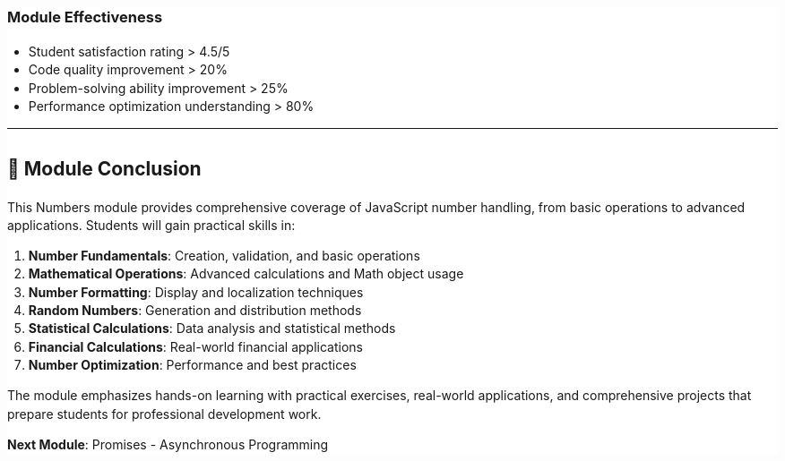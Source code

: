 ### **Module Effectiveness**
- Student satisfaction rating > 4.5/5
- Code quality improvement > 20%
- Problem-solving ability improvement > 25%
- Performance optimization understanding > 80%

---

## 🎉 Module Conclusion

This Numbers module provides comprehensive coverage of JavaScript number handling, from basic operations to advanced applications. Students will gain practical skills in:

1. **Number Fundamentals**: Creation, validation, and basic operations
2. **Mathematical Operations**: Advanced calculations and Math object usage
3. **Number Formatting**: Display and localization techniques
4. **Random Numbers**: Generation and distribution methods
5. **Statistical Calculations**: Data analysis and statistical methods
6. **Financial Calculations**: Real-world financial applications
7. **Number Optimization**: Performance and best practices

The module emphasizes hands-on learning with practical exercises, real-world applications, and comprehensive projects that prepare students for professional development work.

**Next Module**: Promises - Asynchronous Programming
